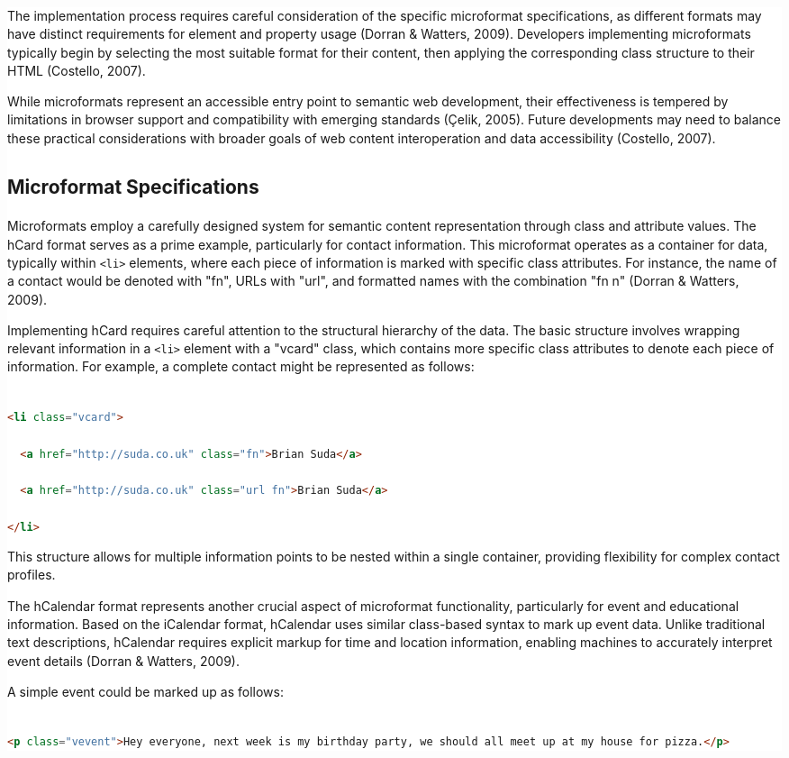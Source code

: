The implementation process requires careful consideration of the specific microformat specifications, as different formats may have distinct requirements for element and property usage (Dorran & Watters, 2009). Developers implementing microformats typically begin by selecting the most suitable format for their content, then applying the corresponding class structure to their HTML (Costello, 2007).

While microformats represent an accessible entry point to semantic web development, their effectiveness is tempered by limitations in browser support and compatibility with emerging standards (Çelik, 2005). Future developments may need to balance these practical considerations with broader goals of web content interoperation and data accessibility (Costello, 2007).


## Microformat Specifications

Microformats employ a carefully designed system for semantic content representation through class and attribute values. The hCard format serves as a prime example, particularly for contact information. This microformat operates as a container for data, typically within `<li>` elements, where each piece of information is marked with specific class attributes. For instance, the name of a contact would be denoted with "fn", URLs with "url", and formatted names with the combination "fn n" (Dorran & Watters, 2009).

Implementing hCard requires careful attention to the structural hierarchy of the data. The basic structure involves wrapping relevant information in a `<li>` element with a "vcard" class, which contains more specific class attributes to denote each piece of information. For example, a complete contact might be represented as follows:

```html

<li class="vcard">

  <a href="http://suda.co.uk" class="fn">Brian Suda</a>

  <a href="http://suda.co.uk" class="url fn">Brian Suda</a>

</li>

```

This structure allows for multiple information points to be nested within a single container, providing flexibility for complex contact profiles.

The hCalendar format represents another crucial aspect of microformat functionality, particularly for event and educational information. Based on the iCalendar format, hCalendar uses similar class-based syntax to mark up event data. Unlike traditional text descriptions, hCalendar requires explicit markup for time and location information, enabling machines to accurately interpret event details (Dorran & Watters, 2009).

A simple event could be marked up as follows:

```html

<p class="vevent">Hey everyone, next week is my birthday party, we should all meet up at my house for pizza.</p>

```
